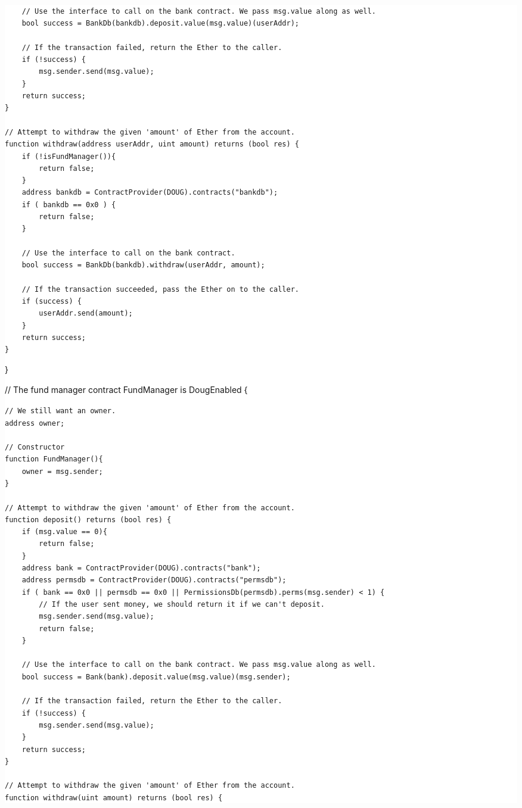 
        // Use the interface to call on the bank contract. We pass msg.value along as well.
        bool success = BankDb(bankdb).deposit.value(msg.value)(userAddr);

        // If the transaction failed, return the Ether to the caller.
        if (!success) {
            msg.sender.send(msg.value);
        }
        return success;
    }

    // Attempt to withdraw the given 'amount' of Ether from the account.
    function withdraw(address userAddr, uint amount) returns (bool res) {
        if (!isFundManager()){
            return false;
        }
        address bankdb = ContractProvider(DOUG).contracts("bankdb");
        if ( bankdb == 0x0 ) {
            return false;
        }

        // Use the interface to call on the bank contract.
        bool success = BankDb(bankdb).withdraw(userAddr, amount);

        // If the transaction succeeded, pass the Ether on to the caller.
        if (success) {
            userAddr.send(amount);
        }
        return success;
    }

}

// The fund manager
contract FundManager is DougEnabled {

    // We still want an owner.
    address owner;

    // Constructor
    function FundManager(){
        owner = msg.sender;
    }

    // Attempt to withdraw the given 'amount' of Ether from the account.
    function deposit() returns (bool res) {
        if (msg.value == 0){
            return false;
        }
        address bank = ContractProvider(DOUG).contracts("bank");
        address permsdb = ContractProvider(DOUG).contracts("permsdb");
        if ( bank == 0x0 || permsdb == 0x0 || PermissionsDb(permsdb).perms(msg.sender) < 1) {
            // If the user sent money, we should return it if we can't deposit.
            msg.sender.send(msg.value);
            return false;
        }

        // Use the interface to call on the bank contract. We pass msg.value along as well.
        bool success = Bank(bank).deposit.value(msg.value)(msg.sender);

        // If the transaction failed, return the Ether to the caller.
        if (!success) {
            msg.sender.send(msg.value);
        }
        return success;
    }

    // Attempt to withdraw the given 'amount' of Ether from the account.
    function withdraw(uint amount) returns (bool res) {